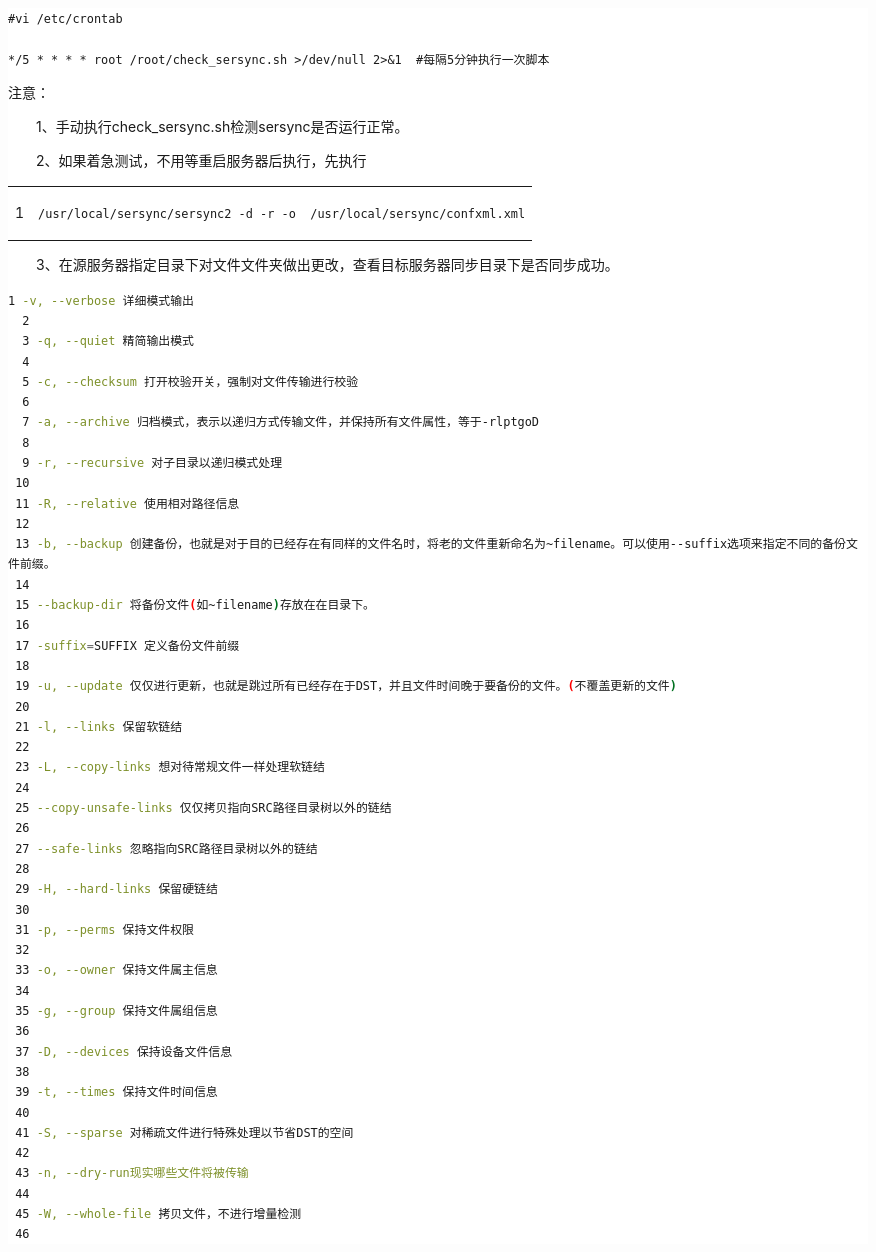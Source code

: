 ```
#vi /etc/crontab
 
*/5 * * * * root /root/check_sersync.sh >/dev/null 2>&1  #每隔5分钟执行一次脚本
```

注意：

　　1、手动执行check\_sersync.sh检测sersync是否运行正常。

　　2、如果着急测试，不用等重启服务器后执行，先执行　

<table border="0" cellpadding="0" cellspacing="0"><tbody><tr><td><p>1</p></td><td><p><code>/</code><code>usr</code><code>/</code><code>local</code><code>/</code><code>sersync</code><code>/</code><code>sersync2&nbsp;</code><code>-</code><code>d&nbsp;</code><code>-</code><code>r&nbsp;</code><code>-</code><code>o&nbsp;&nbsp;</code><code>/</code><code>usr</code><code>/</code><code>local</code><code>/</code><code>sersync</code><code>/</code><code>confxml.xml</code></p></td></tr></tbody></table>

　　3、在源服务器指定目录下对文件文件夹做出更改，查看目标服务器同步目录下是否同步成功。

```bash
1 -v, --verbose 详细模式输出
  2 
  3 -q, --quiet 精简输出模式
  4 
  5 -c, --checksum 打开校验开关，强制对文件传输进行校验
  6 
  7 -a, --archive 归档模式，表示以递归方式传输文件，并保持所有文件属性，等于-rlptgoD
  8 
  9 -r, --recursive 对子目录以递归模式处理
 10 
 11 -R, --relative 使用相对路径信息
 12 
 13 -b, --backup 创建备份，也就是对于目的已经存在有同样的文件名时，将老的文件重新命名为~filename。可以使用--suffix选项来指定不同的备份文件前缀。
 14 
 15 --backup-dir 将备份文件(如~filename)存放在在目录下。
 16 
 17 -suffix=SUFFIX 定义备份文件前缀
 18 
 19 -u, --update 仅仅进行更新，也就是跳过所有已经存在于DST，并且文件时间晚于要备份的文件。(不覆盖更新的文件)
 20 
 21 -l, --links 保留软链结
 22 
 23 -L, --copy-links 想对待常规文件一样处理软链结
 24 
 25 --copy-unsafe-links 仅仅拷贝指向SRC路径目录树以外的链结
 26 
 27 --safe-links 忽略指向SRC路径目录树以外的链结
 28 
 29 -H, --hard-links 保留硬链结
 30 
 31 -p, --perms 保持文件权限
 32 
 33 -o, --owner 保持文件属主信息
 34 
 35 -g, --group 保持文件属组信息
 36 
 37 -D, --devices 保持设备文件信息
 38 
 39 -t, --times 保持文件时间信息
 40 
 41 -S, --sparse 对稀疏文件进行特殊处理以节省DST的空间
 42 
 43 -n, --dry-run现实哪些文件将被传输
 44 
 45 -W, --whole-file 拷贝文件，不进行增量检测
 46 
```